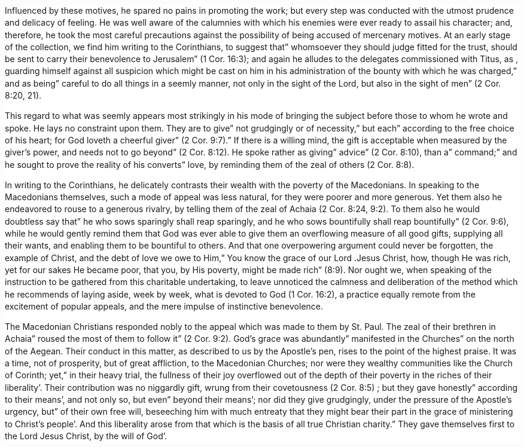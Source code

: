 
Influenced by these motives, he spared no pains in promoting the work;
but every step was conducted with the utmost prudence and delicacy of
feeling. He was well aware of the calumnies with which his enemies were
ever ready to assail his character; and, therefore, he took the most
careful precautions against the possibility of being accused of
mercenary motives. At an early stage of the collection, we find him
writing to the Corinthians, to suggest that” whomsoever they should
judge fitted for the trust, should be sent to carry their benevolence to
Jerusalem” (1 Cor. 16:3); and again he alludes to the delegates
commissioned with Titus, as , guarding himself against all suspicion
which might be cast on him in his administration of the bounty with
which he was charged,” and as being” careful to do all things in a
seemly manner, not only in the sight of the Lord, but also in the sight
of men” (2 Cor. 8:20, 21).

This regard to what was seemly appears most strikingly in his mode of
bringing the subject before those to whom he wrote and spoke. He lays no
constraint upon them. They are to give” not grudgingly or of necessity,”
but each” according to the free choice of his heart; for God loveth a
cheerful giver” (2 Cor. 9:7).” If there is a willing mind, the gift is
acceptable when measured by the giver’s power, and needs not to go
beyond” (2 Cor. 8:12). He spoke rather as giving” advice” (2 Cor. 8:10),
than a” command;” and he sought to prove the reality of his converts”
love, by reminding them of the zeal of others (2 Cor. 8:8).

In writing to the Corinthians, he delicately contrasts their wealth with
the poverty of the Macedonians. In speaking to the Macedonians
themselves, such a mode of appeal was less natural, for they were poorer
and more generous. Yet them also he endeavored to rouse to a generous
rivalry, by telling them of the zeal of Achaia (2 Cor. 8:24, 9:2). To
them also he would doubtless say that” he who sows sparingly shall reap
sparingly, and he who sows bountifully shall reap bountifully” (2 Cor.
9:6), while he would gently remind them that God was ever able to give
them an overflowing measure of all good gifts, supplying all their
wants, and enabling them to be bountiful to others. And that one
overpowering argument could never be forgotten, the example of Christ,
and the debt of love we owe to Him,” You know the grace of our Lord
.Jesus Christ, how, though He was rich, yet for our sakes He became
poor, that you, by His poverty, might be made rich” (8:9). Nor ought we,
when speaking of the instruction to be gathered from this charitable
undertaking, to leave unnoticed the calmness and deliberation of the
method which he recommends of laying aside, week by week, what is
devoted to God (1 Cor. 16:2), a practice equally remote from the
excitement of popular appeals, and the mere impulse of instinctive
benevolence.

The Macedonian Christians responded nobly to the appeal which was made
to them by St. Paul. The zeal of their brethren in Achaia” roused the
most of them to follow it” (2 Cor. 9:2). God’s grace was abundantly”
manifested in the Churches” on the north of the Aegean. Their conduct in
this matter, as described to us by the Apostle’s pen, rises to the point
of the highest praise. It was a time, not of prosperity, but of great
affliction, to the Macedonian Churches; nor were they wealthy
communities like the Church of Corinth; yet,” in their heavy trial, the
fullness of their joy overflowed out of the depth of their poverty in
the riches of their liberality’. Their contribution was no niggardly
gift, wrung from their covetousness (2 Cor. 8:5) ; but they gave
honestly” according to their means’, and not only so, but even” beyond
their means’; nor did they give grudgingly, under the pressure of the
Apostle’s urgency, but” of their own free will, beseeching him with much
entreaty that they might bear their part in the grace of ministering to
Christ’s people’. And this liberality arose from that which is the basis
of all true Christian charity.” They gave themselves first to the Lord
Jesus Christ, by the will of God’.
